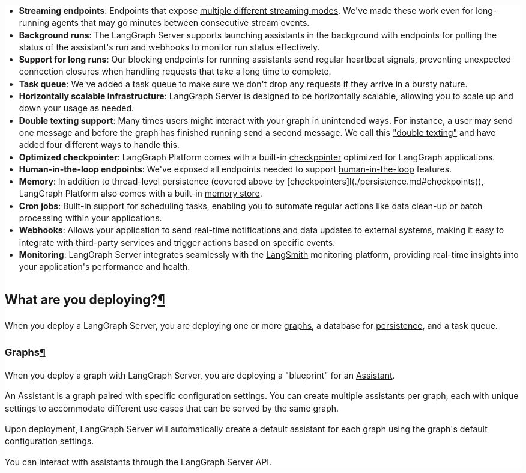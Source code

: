 * **Streaming endpoints**: Endpoints that expose [multiple different streaming modes](../streaming/). We've made these work even for long-running agents that may go minutes between consecutive stream events.
* **Background runs**: The LangGraph Server supports launching assistants in the background with endpoints for polling the status of the assistant's run and webhooks to monitor run status effectively.
* **Support for long runs**: Our blocking endpoints for running assistants send regular heartbeat signals, preventing unexpected connection closures when handling requests that take a long time to complete.
* **Task queue**: We've added a task queue to make sure we don't drop any requests if they arrive in a bursty nature.
* **Horizontally scalable infrastructure**: LangGraph Server is designed to be horizontally scalable, allowing you to scale up and down your usage as needed.
* **Double texting support**: Many times users might interact with your graph in unintended ways. For instance, a user may send one message and before the graph has finished running send a second message. We call this ["double texting"](../double%5Ftexting/) and have added four different ways to handle this.
* **Optimized checkpointer**: LangGraph Platform comes with a built-in [checkpointer](../persistence/#checkpoints) optimized for LangGraph applications.
* **Human-in-the-loop endpoints**: We've exposed all endpoints needed to support [human-in-the-loop](../human%5Fin%5Fthe%5Floop/) features.
* **Memory**: In addition to thread-level persistence (covered above by \[checkpointers\]l(./persistence.md#checkpoints)), LangGraph Platform also comes with a built-in [memory store](../persistence/#memory-store).
* **Cron jobs**: Built-in support for scheduling tasks, enabling you to automate regular actions like data clean-up or batch processing within your applications.
* **Webhooks**: Allows your application to send real-time notifications and data updates to external systems, making it easy to integrate with third-party services and trigger actions based on specific events.
* **Monitoring**: LangGraph Server integrates seamlessly with the [LangSmith](https://docs.smith.langchain.com/) monitoring platform, providing real-time insights into your application's performance and health.

## What are you deploying?[¶](#what-are-you-deploying "Permanent link")

When you deploy a LangGraph Server, you are deploying one or more [graphs](#graphs), a database for [persistence](../persistence/), and a task queue.

### Graphs[¶](#graphs "Permanent link")

When you deploy a graph with LangGraph Server, you are deploying a "blueprint" for an [Assistant](../assistants/). 

An [Assistant](../assistants/) is a graph paired with specific configuration settings. You can create multiple assistants per graph, each with unique settings to accommodate different use cases that can be served by the same graph.

Upon deployment, LangGraph Server will automatically create a default assistant for each graph using the graph's default configuration settings.

You can interact with assistants through the [LangGraph Server API](#langgraph-server-api).
